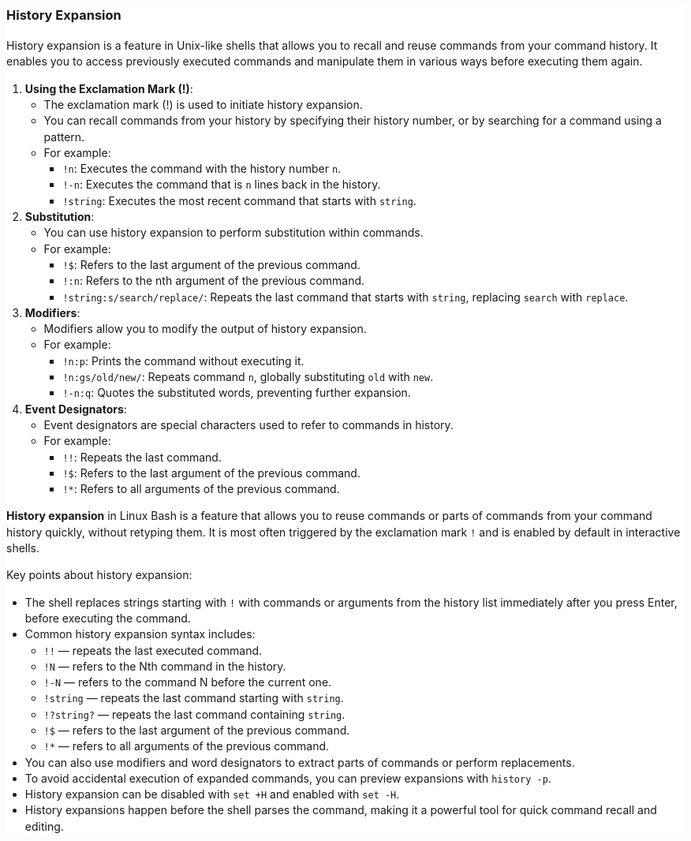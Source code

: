 ### History Expansion

History expansion is a feature in Unix-like shells that allows you to recall and reuse commands from your command history. It enables you to access previously executed commands and manipulate them in various ways before executing them again.

1. **Using the Exclamation Mark (!)**:
    - The exclamation mark (!) is used to initiate history expansion.
    - You can recall commands from your history by specifying their history number, or by searching for a command using a pattern.
    - For example:
        - `!n`: Executes the command with the history number `n`.
        - `!-n`: Executes the command that is `n` lines back in the history.
        - `!string`: Executes the most recent command that starts with `string`.
2. **Substitution**:
    - You can use history expansion to perform substitution within commands.
    - For example:
        - `!$`: Refers to the last argument of the previous command.
        - `!:n`: Refers to the nth argument of the previous command.
        - `!string:s/search/replace/`: Repeats the last command that starts with `string`, replacing `search` with `replace`.
3. **Modifiers**:
    - Modifiers allow you to modify the output of history expansion.
    - For example:
        - `!n:p`: Prints the command without executing it.
        - `!n:gs/old/new/`: Repeats command `n`, globally substituting `old` with `new`.
        - `!-n:q`: Quotes the substituted words, preventing further expansion.
4. **Event Designators**:
    - Event designators are special characters used to refer to commands in history.
    - For example:
        - `!!`: Repeats the last command.
        - `!$`: Refers to the last argument of the previous command.
        - `!*`: Refers to all arguments of the previous command.

**History expansion** in Linux Bash is a feature that allows you to reuse commands or parts of commands from your command history quickly, without retyping them. It is most often triggered by the exclamation mark `!` and is enabled by default in interactive shells.

Key points about history expansion:

- The shell replaces strings starting with `!` with commands or arguments from the history list immediately after you press Enter, before executing the command.
- Common history expansion syntax includes:
  - `!!` — repeats the last executed command.
  - `!N` — refers to the Nth command in the history.
  - `!-N` — refers to the command N before the current one.
  - `!string` — repeats the last command starting with `string`.
  - `!?string?` — repeats the last command containing `string`.
  - `!$` — refers to the last argument of the previous command.
  - `!*` — refers to all arguments of the previous command.
- You can also use modifiers and word designators to extract parts of commands or perform replacements.
- To avoid accidental execution of expanded commands, you can preview expansions with `history -p`.
- History expansion can be disabled with `set +H` and enabled with `set -H`.
- History expansions happen before the shell parses the command, making it a powerful tool for quick command recall and editing.
